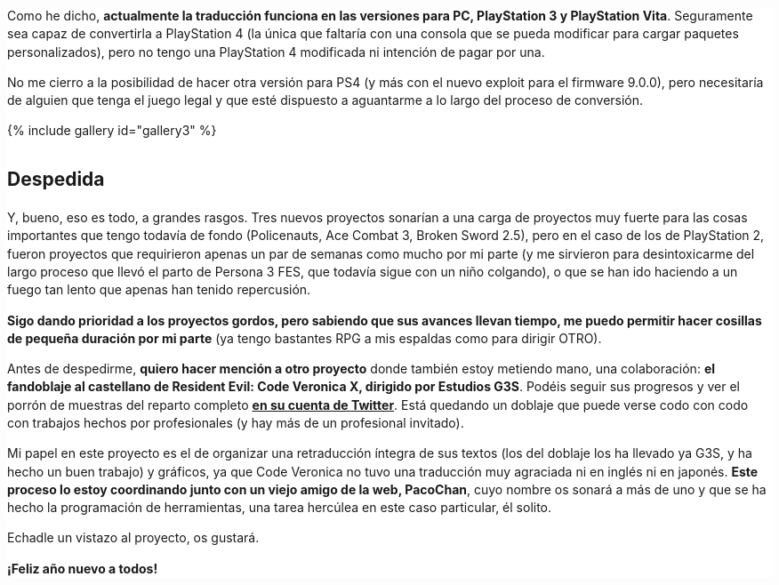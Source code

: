 Como he dicho, **actualmente la traducción funciona en las versiones para PC, PlayStation 3 y PlayStation Vita**. Seguramente sea capaz de convertirla a PlayStation 4 
(la única que faltaría con una consola que se pueda modificar para cargar paquetes personalizados), pero no tengo una PlayStation 4 modificada ni intención de pagar por una. 

No me cierro a la posibilidad de hacer otra versión para PS4 (y más con el nuevo exploit para el firmware 9.0.0), pero necesitaría de alguien que tenga el juego legal 
y que esté dispuesto a aguantarme a lo largo del proceso de conversión.

{% include gallery id="gallery3" %}

<a name="final"></a>
## Despedida

Y, bueno, eso es todo, a grandes rasgos. Tres nuevos proyectos sonarían a una carga de proyectos muy fuerte para las cosas importantes que tengo todavía de fondo 
(Policenauts, Ace Combat 3, Broken Sword 2.5), pero en el caso de los de PlayStation 2, fueron proyectos que requirieron apenas un par de semanas como mucho por mi 
parte (y me sirvieron para desintoxicarme del largo proceso que llevó el parto de Persona 3 FES, que todavía sigue con un niño colgando), o que se han ido haciendo a 
un fuego tan lento que apenas han tenido repercusión.

**Sigo dando prioridad a los proyectos gordos, pero sabiendo que sus avances llevan tiempo, me puedo permitir hacer cosillas de pequeña duración por mi parte** 
(ya tengo bastantes RPG a mis espaldas como para dirigir OTRO).

Antes de despedirme, **quiero hacer mención a otro proyecto** donde también estoy metiendo mano, una colaboración: **el fandoblaje al castellano de Resident Evil: 
Code Veronica X, dirigido por Estudios G3S**. Podéis seguir sus progresos y ver el porrón de muestras del reparto completo **[en su cuenta de Twitter](https://twitter.com/codeveronicaesp)**. 
Está quedando un doblaje que puede verse codo con codo con trabajos hechos por profesionales (y hay más de un profesional invitado).

Mi papel en este proyecto es el de organizar una retraducción íntegra de sus textos (los del doblaje los ha llevado ya G3S, y ha hecho un buen trabajo) 
y gráficos, ya que Code Veronica no tuvo una traducción muy agraciada ni en inglés ni en japonés. **Este proceso lo estoy coordinando junto con un viejo amigo 
de la web, PacoChan**, cuyo nombre os sonará a más de uno y que se ha hecho la programación de herramientas, una tarea hercúlea en este caso particular, él solito.

Echadle un vistazo al proyecto, os gustará. 

**¡Feliz año nuevo a todos!**
